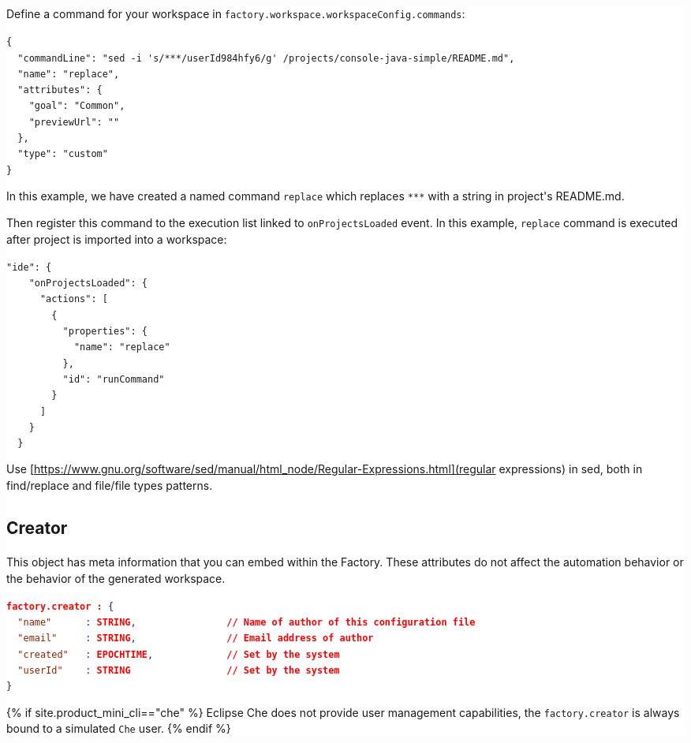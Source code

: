 Define a command for your workspace in `factory.workspace.workspaceConfig.commands`:

```
{
  "commandLine": "sed -i 's/***/userId984hfy6/g' /projects/console-java-simple/README.md",
  "name": "replace",
  "attributes": {
    "goal": "Common",
    "previewUrl": ""
  },
  "type": "custom"
}
```

In this example, we have created a named command `replace` which replaces `***` with a string in project's README.md.

Then register this command to the execution list linked to `onProjectsLoaded` event. In this example, `replace` command is executed after project is imported into a workspace:

```
"ide": {
    "onProjectsLoaded": {
      "actions": [
        {
          "properties": {
            "name": "replace"
          },
          "id": "runCommand"
        }
      ]
    }
  }
```

Use [https://www.gnu.org/software/sed/manual/html_node/Regular-Expressions.html](regular expressions) in sed, both in find/replace and file/file types patterns.



## Creator  
This object has meta information that you can embed within the Factory. These attributes do not affect the automation behavior or the behavior of the generated workspace.

```json  
factory.creator : {
  "name"      : STRING,                // Name of author of this configuration file
  "email"     : STRING,                // Email address of author
  "created"   : EPOCHTIME,             // Set by the system
  "userId"    : STRING                 // Set by the system
}
```

{% if site.product_mini_cli=="che" %}
Eclipse Che does not provide user management capabilities, the `factory.creator` is always bound to a simulated `Che` user.
{% endif %}
